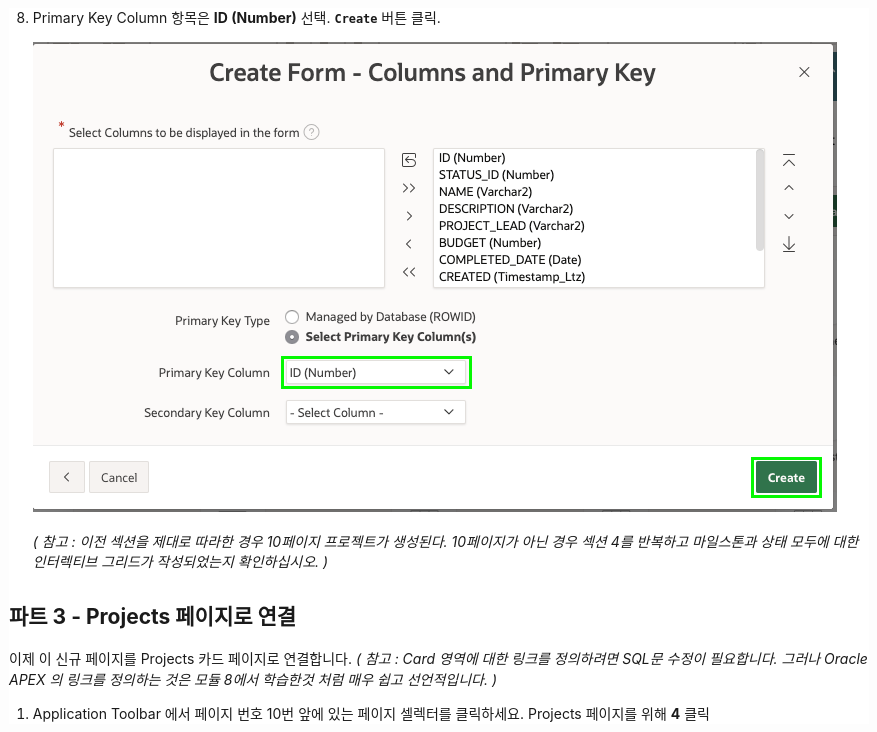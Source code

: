 8. Primary Key Column 항목은 **ID (Number)** 선택.
   **``Create``** 버튼 클릭.

   ![](images/columns.png)

   *( 참고 : 이전 섹션을 제대로 따라한 경우 10페이지 프로젝트가 생성된다. 10페이지가 아닌 경우 섹션 4를 반복하고 마일스톤과 상태 모두에 대한 인터렉티브 그리드가 작성되었는지 확인하십시오. )*



## **파트 3** - Projects 페이지로 연결

이제 이 신규 페이지를 Projects 카드 페이지로 연결합니다.
*( 참고 : Card 영역에 대한 링크를 정의하려면 SQL문 수정이 필요합니다. 그러나 Oracle APEX 의 링크를 정의하는 것은 모듈 8에서 학습한것 처럼 매우 쉽고 선언적입니다. )*

1. Application Toolbar 에서 페이지 번호 10번 앞에 있는 페이지 셀렉터를 클릭하세요.
   Projects 페이지를 위해 **4** 클릭
